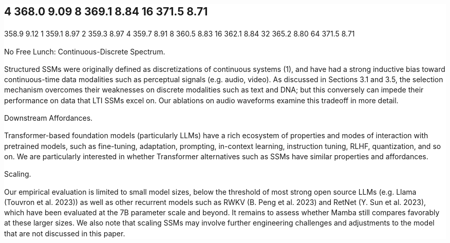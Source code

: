 4
368.0
9.09
8
369.1
8.84
16
371.5
8.71
-
358.9
9.12
1
359.1
8.97
2
359.3
8.97
4
359.7
8.91
8
360.5
8.83
16
362.1
8.84
32
365.2
8.80
64
371.5
8.71

No Free Lunch: Continuous-Discrete Spectrum.

Structured SSMs were originally defined as discretizations of continuous systems (1), and have had a strong inductive bias toward continuous-time data modalities such as perceptual signals (e.g. audio, video). As discussed in Sections 3.1 and 3.5, the selection mechanism overcomes their weaknesses on discrete modalities such as text and DNA; but this conversely can impede their performance on data that LTI SSMs excel on. Our ablations on audio waveforms examine this tradeoff in more detail.

Downstream Affordances.

Transformer-based foundation models (particularly LLMs) have a rich ecosystem of properties and modes of interaction with pretrained models, such as fine-tuning, adaptation, prompting, in-context learning, instruction tuning, RLHF, quantization, and so on. We are particularly interested in whether Transformer alternatives such as SSMs have similar properties and affordances.

Scaling.

Our empirical evaluation is limited to small model sizes, below the threshold of most strong open source LLMs
(e.g. Llama (Touvron et al. 2023)) as well as other recurrent models such as RWKV (B. Peng et al. 2023) and RetNet (Y. Sun et al. 2023), which have been evaluated at the 7B parameter scale and beyond. It remains to assess whether Mamba still compares favorably at these larger sizes. We also note that scaling SSMs may involve further engineering challenges and adjustments to the model that are not discussed in this paper.
